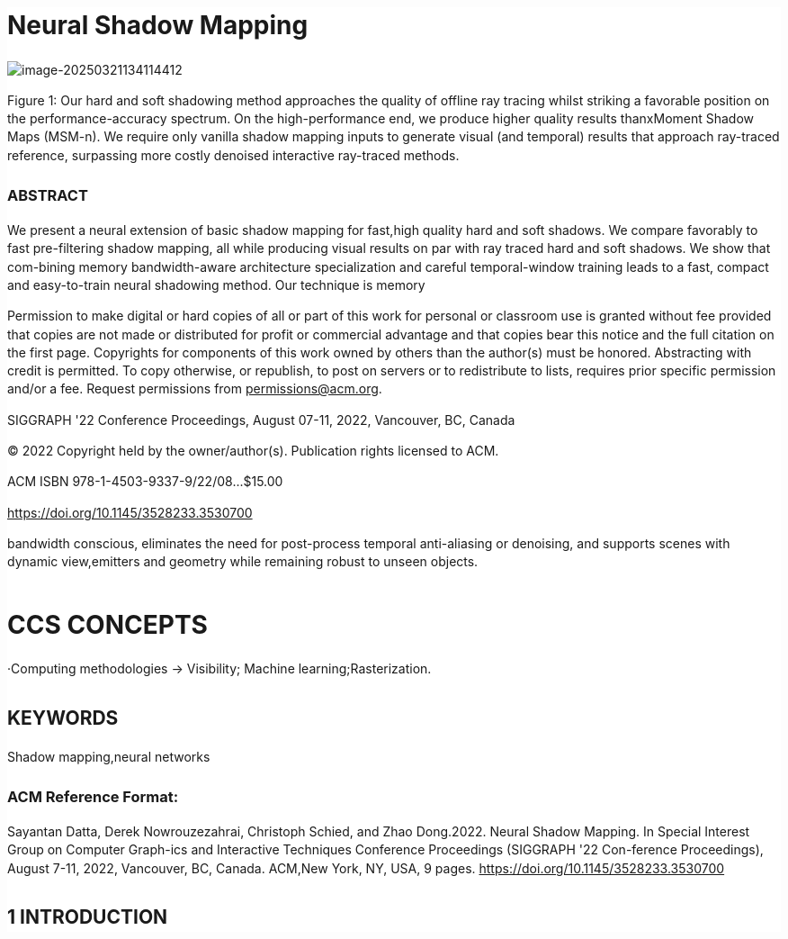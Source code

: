 # Neural Shadow Mapping

![image-20250321134114412](https://kyrie-figurebed.oss-cn-beijing.aliyuncs.com/img/Horizon/202503211341578.png)


Figure 1: Our hard and soft shadowing method approaches the quality of offline ray tracing whilst striking a favorable position on the performance-accuracy spectrum. On the high-performance end, we produce higher quality results thanxMoment Shadow Maps (MSM-n). We require only vanilla shadow mapping inputs to generate visual (and temporal) results that approach ray-traced reference, surpassing more costly denoised interactive ray-traced methods.

### ABSTRACT

We present a neural extension of basic shadow mapping for fast,high quality hard and soft shadows. We compare favorably to fast pre-filtering shadow mapping, all while producing visual results on par with ray traced hard and soft shadows. We show that com-bining memory bandwidth-aware architecture specialization and careful temporal-window training leads to a fast, compact and easy-to-train neural shadowing method. Our technique is memory

Permission to make digital or hard copies of all or part of this work for personal or classroom use is granted without fee provided that copies are not made or distributed for profit or commercial advantage and that copies bear this notice and the full citation on the first page. Copyrights for components of this work owned by others than the author(s) must be honored. Abstracting with credit is permitted. To copy otherwise, or republish, to post on servers or to redistribute to lists, requires prior specific permission and/or a fee. Request permissions from permissions@acm.org.

SIGGRAPH '22 Conference Proceedings, August 07-11, 2022, Vancouver, BC, Canada

© 2022 Copyright held by the owner/author(s). Publication rights licensed to ACM.

ACM ISBN 978-1-4503-9337-9/22/08...&#36;15.00

https://doi.org/10.1145/3528233.3530700

bandwidth conscious, eliminates the need for post-process temporal anti-aliasing or denoising, and supports scenes with dynamic view,emitters and geometry while remaining robust to unseen objects.

# CCS CONCEPTS

·Computing methodologies → Visibility; Machine learning;Rasterization.

## KEYWORDS

Shadow mapping,neural networks

### ACM Reference Format:

Sayantan Datta, Derek Nowrouzezahrai, Christoph Schied, and Zhao Dong.2022. Neural Shadow Mapping. In Special Interest Group on Computer Graph-ics and Interactive Techniques Conference Proceedings (SIGGRAPH '22 Con-ference Proceedings), August 7-11, 2022, Vancouver, BC, Canada. ACM,New York, NY, USA, 9 pages. https://doi.org/10.1145/3528233.3530700

## 1 INTRODUCTION
